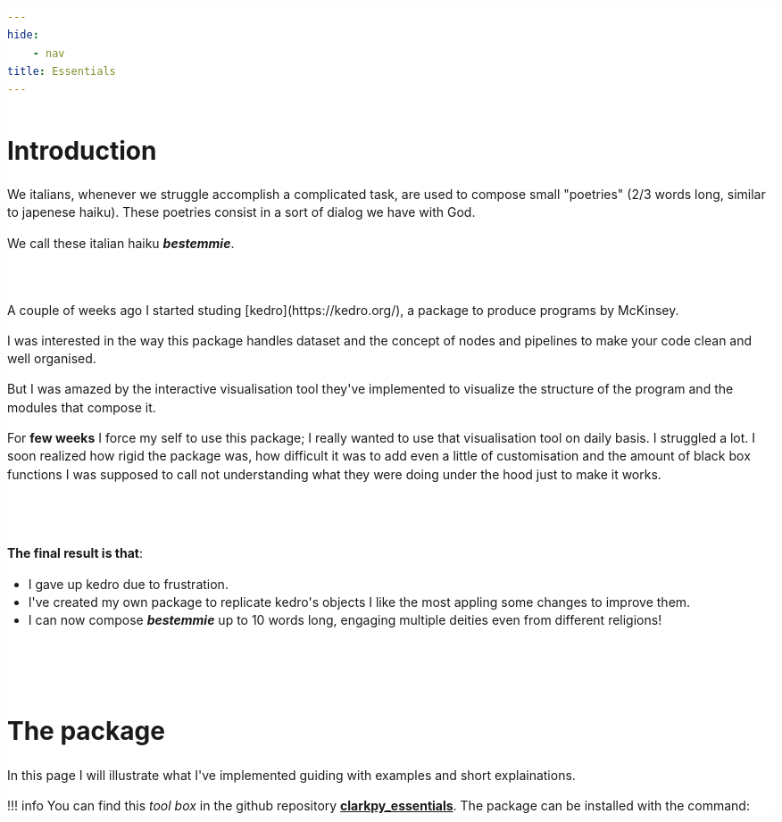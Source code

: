 ```yaml
---
hide:
    - nav
title: Essentials
---
```


# Introduction

We italians, whenever we struggle accomplish a complicated task, are used to compose small "poetries" (2/3 words long, similar to japenese haiku). 
These poetries consist in a sort of dialog we have with God.

We call these italian haiku ***bestemmie***.

<br>
<br>
A couple of weeks ago I started studing [kedro](https://kedro.org/), a package to produce programs by McKinsey.

I was interested in the way this package handles dataset and the concept of nodes and pipelines to make your code clean and well organised.

But I was amazed by the interactive visualisation tool they've implemented to visualize the structure of the program and the modules that compose it.

For **few weeks** I force my self to use this package; I really wanted to use that visualisation tool on daily basis. 
I struggled a lot. I soon realized how rigid the package was, how difficult it was to add even a little of customisation and the amount of black box functions I was supposed to call not understanding what they were doing under the hood just to make it works.

<br>
<br>

**The final result is that**:
* I gave up kedro due to frustration.
* I've created my own package to replicate kedro's objects I like the most appling some changes to improve them.
* I can now compose ***bestemmie***  up to 10 words long, engaging multiple deities even from different religions!


<br>
<br>




# The package

In this page I will illustrate what I've implemented guiding with examples and short explainations.

!!! info
    You can find this *tool box* in the github repository [**clarkpy_essentials**](https://github.com/clarkmaio/clarkpy_essentials).
    The package can be installed with the command:
